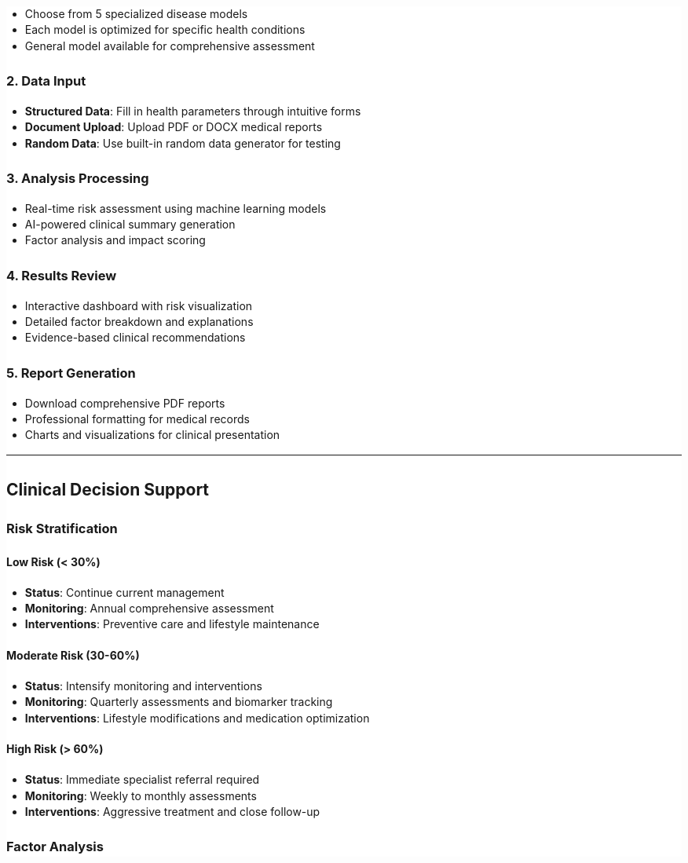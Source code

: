 - Choose from 5 specialized disease models
- Each model is optimized for specific health conditions
- General model available for comprehensive assessment

### 2. Data Input

- **Structured Data**: Fill in health parameters through intuitive forms
- **Document Upload**: Upload PDF or DOCX medical reports
- **Random Data**: Use built-in random data generator for testing

### 3. Analysis Processing

- Real-time risk assessment using machine learning models
- AI-powered clinical summary generation
- Factor analysis and impact scoring

### 4. Results Review

- Interactive dashboard with risk visualization
- Detailed factor breakdown and explanations
- Evidence-based clinical recommendations

### 5. Report Generation

- Download comprehensive PDF reports
- Professional formatting for medical records
- Charts and visualizations for clinical presentation

---

## Clinical Decision Support

### Risk Stratification

#### Low Risk (< 30%)

- **Status**: Continue current management
- **Monitoring**: Annual comprehensive assessment
- **Interventions**: Preventive care and lifestyle maintenance

#### Moderate Risk (30-60%)

- **Status**: Intensify monitoring and interventions
- **Monitoring**: Quarterly assessments and biomarker tracking
- **Interventions**: Lifestyle modifications and medication optimization

#### High Risk (> 60%)

- **Status**: Immediate specialist referral required
- **Monitoring**: Weekly to monthly assessments
- **Interventions**: Aggressive treatment and close follow-up

### Factor Analysis
